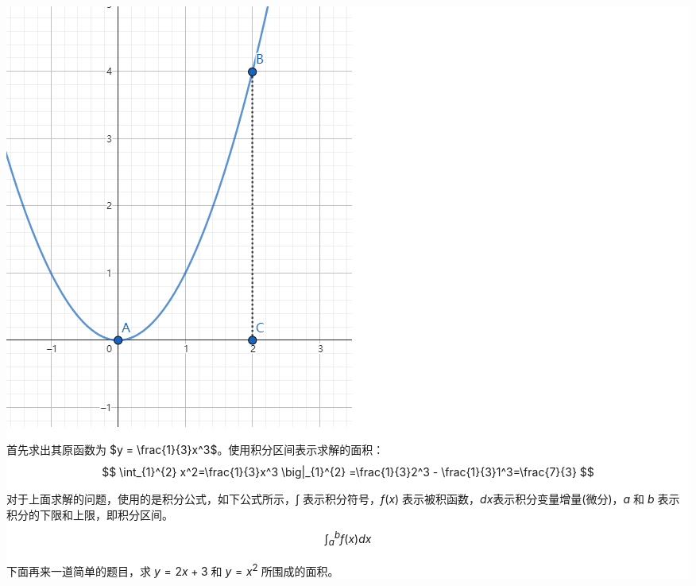 ![image-20241110140743986](images/image-20241110140743986.png)

首先求出其原函数为 $y = \frac{1}{3}x^3$。使用积分区间表示求解的面积：
$$
\int_{1}^{2} x^2=\frac{1}{3}x^3 \big|_{1}^{2} =\frac{1}{3}2^3 - \frac{1}{3}1^3=\frac{7}{3}
$$


对于上面求解的问题，使用的是积分公式，如下公式所示，∫ 表示积分符号，$f(x)$ 表示被积函数，$dx$表示积分变量增量(微分)，$a$ 和 $b$ 表示积分的下限和上限，即积分区间。
$$
\int_{a}^{b} f(x) dx
$$


下面再来一道简单的题目，求 $y = 2x+3$ 和 $y = x^2$ 所围成的面积。
